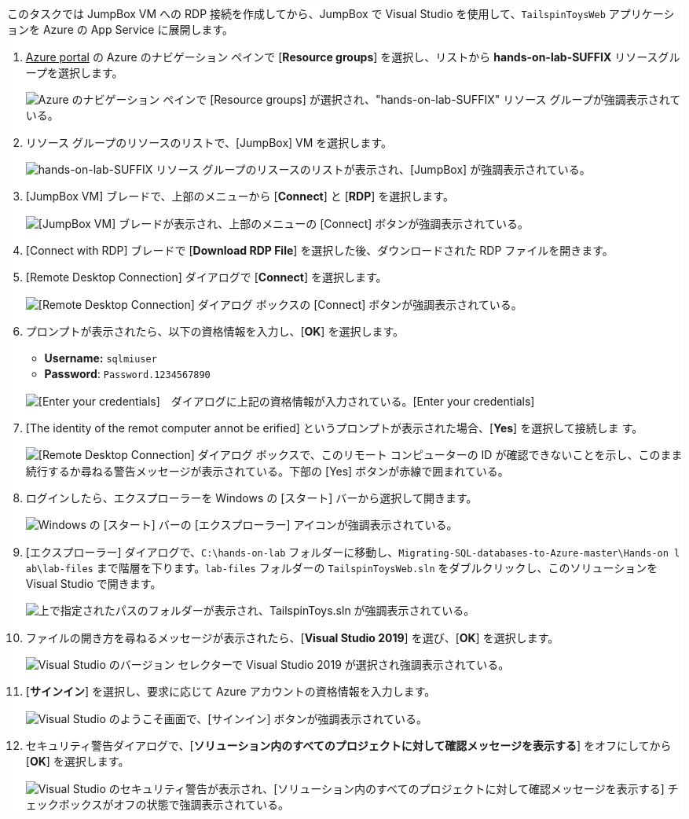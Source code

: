 このタスクでは JumpBox VM への RDP 接続を作成してから、JumpBox で Visual Studio を使用して、`TailspinToysWeb` アプリケーションを Azure の App Service に展開します。

1. [Azure portal](https://portal.azure.com) の Azure のナビゲーション ペインで \[**Resource groups**\] を選択し、リストから **hands-on-lab-SUFFIX** リソースグループを選択します。
   
   ![Azure のナビゲーション ペインで \[Resource groups\] が選択され、"hands-on-lab-SUFFIX" リソース グループが強調表示されている。](./media/resource-groups.png "リソース グループのリスト")

2. リソース グループのリソースのリストで、\[JumpBox\] VM を選択します。
   
   ![hands-on-lab-SUFFIX リソース グループのリスースのリストが表示され、\[JumpBox\] が強調表示されている。](./media/resource-group-resources-jumpbox.png "リソース グループのリストの [JumpBox]")

3. \[JumpBox VM\] ブレードで、上部のメニューから \[**Connect**\] と \[**RDP**\] を選択します。
   
   ![\[JumpBox VM\] ブレードが表示され、上部のメニューの \[Connect\] ボタンが強調表示されている。](./media/connect-vm-rdp.png "JumpBox VM への接続")

4. \[Connect with RDP\] ブレードで \[**Download RDP File**\] を選択した後、ダウンロードされた RDP ファイルを開きます。

5. \[Remote Desktop Connection\] ダイアログで \[**Connect**\] を選択します。
   
   ![\[Remote Desktop Connection\] ダイアログ ボックスの \[Connect\] ボタンが強調表示されている。](./media/remote-desktop-connection.png "[Remote Desktop Connection] ダイアログ")

6. プロンプトが表示されたら、以下の資格情報を入力し、\[**OK**\] を選択します。
   
   - **Username:** `sqlmiuser`
   - **Password**: `Password.1234567890`
   
   ![\[Enter your credentials\]　ダイアログに上記の資格情報が入力されている。\[Enter your credentials\]](media/rdc-credentials.png "[Enter your credentials]")

7. \[The identity of the remot  computer  annot be  erified\] というプロンプトが表示された場合、\[**Yes**\] を選択して接続しま す。
   
   ![\[Remote Desktop Connection\] ダイアログ ボックスで、このリモート コンピューターの ID が確認できないことを示し、このまま続行するか尋ねる警告メッセージが表示されている。下部の \[Yes\] ボタンが赤線で囲まれている。](./media/remote-desktop-connection-identity-verification-jumpbox.png "[Remote Desktop Connection] ダイアログ")

8. ログインしたら、エクスプローラーを Windows の \[スタート\] バーから選択して開きます。
   
   ![Windows の \[スタート\] バーの \[エクスプローラー\] アイコンが強調表示されている。](media/windows-2019-start-bar-file-explorer.png "Windows の [スタート] バー")

9. \[エクスプローラー\] ダイアログで、`C:\hands-on-lab` フォルダーに移動し、`Migrating-SQL-databases-to-Azure-master\Hands-on lab\lab-files` まで階層を下ります。`lab-files` フォルダーの `TailspinToysWeb.sln` をダブルクリックし、このソリューションを Visual Studio で開きます。
   
   ![上で指定されたパスのフォルダーが表示され、TailspinToys.sln が強調表示されている。](media/windows-explorer-tailspintoysweb.png "エクスプローラー")

10. ファイルの開き方を尋ねるメッセージが表示されたら、\[**Visual Studio 2019**\] を選び、\[**OK**\] を選択します。
    
    ![Visual Studio のバージョン セレクターで Visual Studio 2019 が選択され強調表示されている。](media/visual-studio-version-selector.png "Visual Studio")

11. \[**サインイン**\] を選択し、要求に応じて Azure アカウントの資格情報を入力します。
    
    ![Visual Studio のようこそ画面で、\[サインイン\] ボタンが強調表示されている。](media/visual-studio-sign-in.png "Visual Studio")

12. セキュリティ警告ダイアログで、\[**ソリューション内のすべてのプロジェクトに対して確認メッセージを表示する**\] をオフにしてから \[**OK**\] を選択します。
    
    ![Visual Studio のセキュリティ警告が表示され、\[ソリューション内のすべてのプロジェクトに対して確認メッセージを表示する\] チェックボックスがオフの状態で強調表示されている。](media/visual-studio-security-warning.png "Visual Studio")
